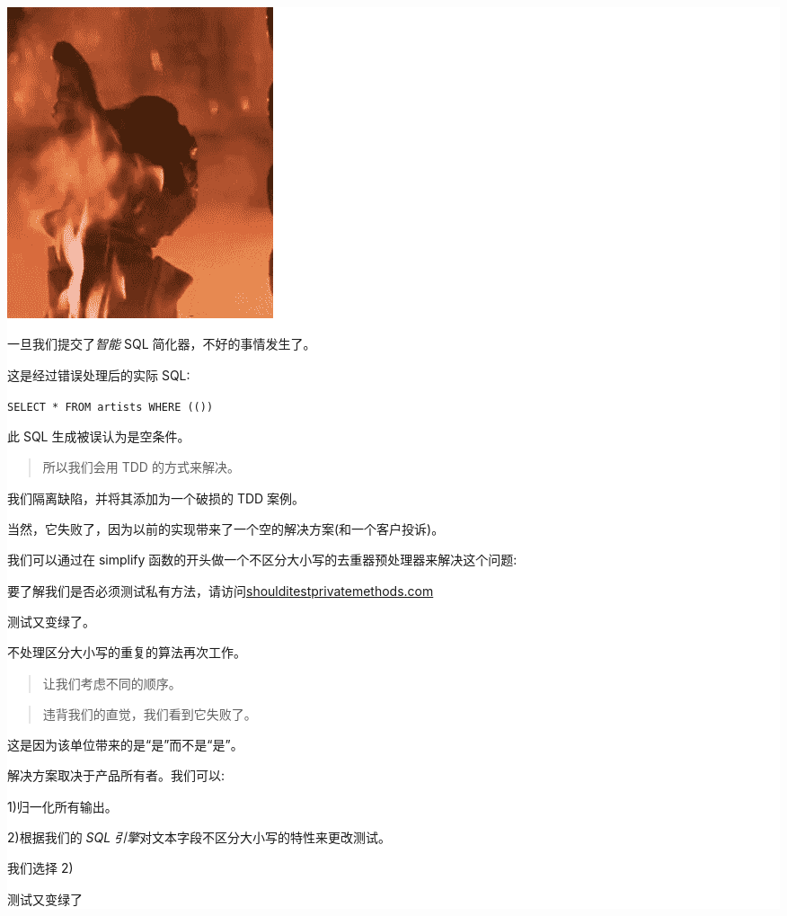 ![](img/0b0bf015130b96ff71a1d73f9cdd304b.png)

一旦我们提交了*智能* SQL 简化器，不好的事情发生了。

这是经过错误处理后的实际 SQL:

```
SELECT * FROM artists WHERE (())
```

此 SQL 生成被误认为是空条件。

> 所以我们会用 TDD 的方式来解决。

我们隔离缺陷，并将其添加为一个破损的 TDD 案例。

当然，它失败了，因为以前的实现带来了一个空的解决方案(和一个客户投诉)。

我们可以通过在 simplify 函数的开头做一个不区分大小写的去重器预处理器来解决这个问题:

要了解我们是否必须测试私有方法，请访问[shoulditestprivatemethods.com](https://hashnode.com/draft/shoulditestprivatemethods.com)

测试又变绿了。

不处理区分大小写的重复的算法再次工作。

> 让我们考虑不同的顺序。

> 违背我们的直觉，我们看到它失败了。

这是因为该单位带来的是“是”而不是“是”。

解决方案取决于产品所有者。我们可以:

1)归一化所有输出。

2)根据我们的 *SQL 引擎*对文本字段不区分大小写的特性来更改测试。

我们选择 2)

测试又变绿了

